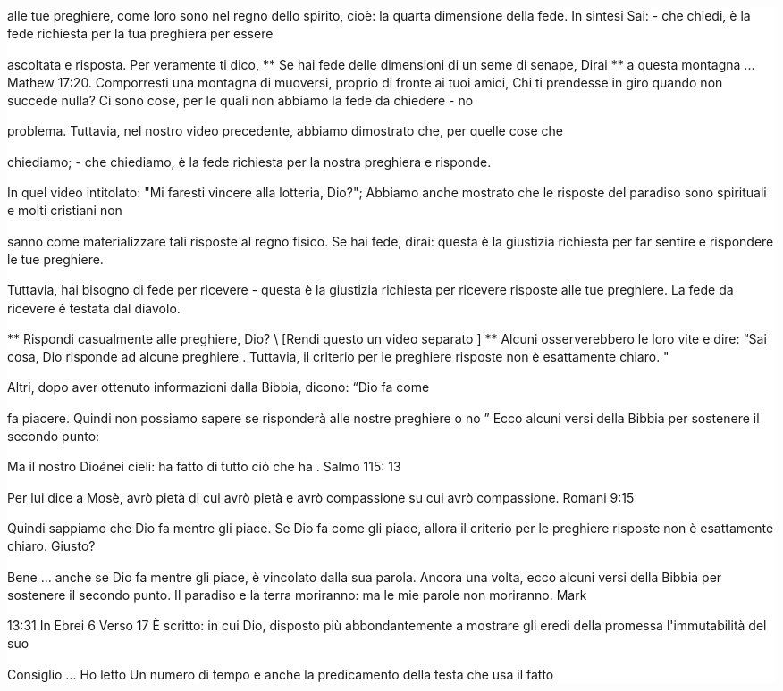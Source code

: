 alle tue preghiere, come loro sono nel regno dello spirito, cioè: la quarta dimensione
della fede.
In sintesi
Sai: - che chiedi, è la fede richiesta per la tua preghiera per essere

ascoltata e risposta.
Per veramente ti dico, ** Se hai fede delle dimensioni di un seme di senape,
Dirai ** a questa montagna ... Mathew 17:20.
Comporresti una montagna di muoversi, proprio di fronte ai tuoi amici,
Chi ti prendesse in giro quando non succede nulla?
Ci sono cose, per le quali non abbiamo la fede da chiedere - no

problema.
Tuttavia, nel nostro video precedente, abbiamo dimostrato che, per quelle cose che

chiediamo; - che chiediamo, è la fede richiesta per la nostra preghiera
e risponde.

In quel video intitolato: "Mi faresti vincere alla lotteria, Dio?"; Abbiamo anche mostrato che le risposte del paradiso sono spirituali e molti cristiani non

sanno come materializzare tali risposte al regno fisico.
Se hai fede, dirai: questa è la giustizia richiesta per far sentire e rispondere le tue preghiere.

Tuttavia, hai bisogno di fede per ricevere - questa è la giustizia richiesta
per ricevere risposte alle tue preghiere.
La fede da ricevere è testata dal diavolo.

** Rispondi casualmente alle preghiere, Dio? \ [Rendi questo un video separato \] **
Alcuni osserverebbero le loro vite e dire: “Sai cosa, Dio risponde ad alcune preghiere
. Tuttavia, il criterio per le preghiere risposte non è esattamente
chiaro. "

Altri, dopo aver ottenuto informazioni dalla Bibbia, dicono: “Dio fa come

fa piacere. Quindi non possiamo sapere se risponderà alle nostre preghiere o no ”
Ecco alcuni versi della Bibbia per sostenere il secondo punto:

Ma il nostro Dio*è*nei cieli: ha fatto di tutto ciò che ha
. Salmo 115: 13

Per lui dice a Mosè, avrò pietà di cui avrò pietà e
avrò compassione su cui avrò compassione. Romani 9:15

Quindi sappiamo che Dio fa mentre gli piace. Se Dio fa come gli piace, allora il criterio
per le preghiere risposte non è esattamente chiaro. Giusto?

Bene ... anche se Dio fa mentre gli piace, è vincolato dalla sua parola.
Ancora una volta, ecco alcuni versi della Bibbia per sostenere il secondo punto.
Il paradiso e la terra moriranno: ma le mie parole non moriranno. Mark

13:31
In Ebrei 6 Verso 17 È scritto: in cui Dio, disposto più
abbondantemente a mostrare gli eredi della promessa l'immutabilità del suo

Consiglio ...
Ho letto Un numero di tempo e anche la predicamento della testa che usa il fatto
